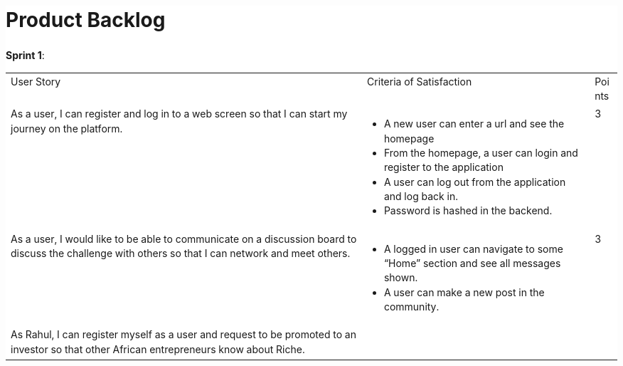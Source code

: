 





# **Product Backlog**

**Sprint 1**: 


<table>
  <tr>
   <td>User Story
   </td>
   <td>Criteria of Satisfaction
   </td>
   <td>Points
   </td>
  </tr>
  <tr>
   <td>As a user, I can register and log in to a web screen so that I can start my journey on the platform.
   </td>
   <td>
<ul>

<li>A new user can enter a url and see the homepage

<li>From the homepage, a user can login and register to the application 

<li>A user can log out from the application and log back in.

<li>Password is hashed in the backend.
</li>
</ul>
   </td>
   <td>3
   </td>
  </tr>
  <tr>
   <td>As a user, I would like to be able to communicate on a discussion board to discuss the challenge with others so that I can network and meet others.
   </td>
   <td>
<ul>

<li>A logged in user can navigate to some “Home” section and see all messages shown.

<li>A user can make a new post in the community.
</li>
</ul>
   </td>
   <td>3
   </td>
  </tr>
  <tr>
   <td>As Rahul, I can register myself as a user and request to be promoted to an investor so that other African entrepreneurs know about Riche.  
   </td>
   <td>
<ul>
